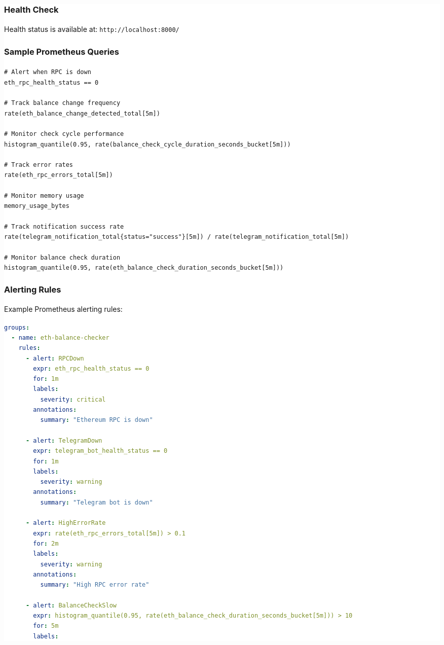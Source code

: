 ### Health Check

Health status is available at: `http://localhost:8000/`

### Sample Prometheus Queries

```promql
# Alert when RPC is down
eth_rpc_health_status == 0

# Track balance change frequency
rate(eth_balance_change_detected_total[5m])

# Monitor check cycle performance
histogram_quantile(0.95, rate(balance_check_cycle_duration_seconds_bucket[5m]))

# Track error rates
rate(eth_rpc_errors_total[5m])

# Monitor memory usage
memory_usage_bytes

# Track notification success rate
rate(telegram_notification_total{status="success"}[5m]) / rate(telegram_notification_total[5m])

# Monitor balance check duration
histogram_quantile(0.95, rate(eth_balance_check_duration_seconds_bucket[5m]))
```

### Alerting Rules

Example Prometheus alerting rules:

```yaml
groups:
  - name: eth-balance-checker
    rules:
      - alert: RPCDown
        expr: eth_rpc_health_status == 0
        for: 1m
        labels:
          severity: critical
        annotations:
          summary: "Ethereum RPC is down"
          
      - alert: TelegramDown
        expr: telegram_bot_health_status == 0
        for: 1m
        labels:
          severity: warning
        annotations:
          summary: "Telegram bot is down"
          
      - alert: HighErrorRate
        expr: rate(eth_rpc_errors_total[5m]) > 0.1
        for: 2m
        labels:
          severity: warning
        annotations:
          summary: "High RPC error rate"
          
      - alert: BalanceCheckSlow
        expr: histogram_quantile(0.95, rate(eth_balance_check_duration_seconds_bucket[5m])) > 10
        for: 5m
        labels:
```